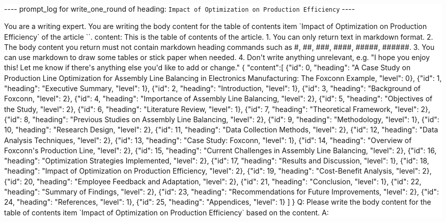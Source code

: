 
---- prompt_log for write_one_round of heading: `Impact of Optimization on Production Efficiency` ----

<role>
You are a writing expert.
</role>
<rule>
You are writing the body content for the table of contents item `Impact of Optimization on Production Efficiency` of the article `<A Case Study on Production Line Optimization for Assembly Line Balancing in Electronics Manufacturing: The Foxconn Example>`.
content: This is the table of contents of the article.
</rule>
<constraints>
1. You can only return text in markdown format.
2. The body content you return must not contain markdown heading commands such as #, ##, ###, ####, #####, ######.
3. You can use markdown to draw some tables or stick paper when needed.
4. Don't write anything unrelevant, e.g. "I hope you enjoy this! Let me know if there's anything else you'd like to add or change."
</constraints>
<content>
{
	"content":[
		{"id": 0, "heading": "A Case Study on Production Line Optimization for Assembly Line Balancing in Electronics Manufacturing: The Foxconn Example, "level": 0},
		{"id": 1, "heading": "Executive Summary, "level": 1},
		{"id": 2, "heading": "Introduction, "level": 1},
		{"id": 3, "heading": "Background of Foxconn, "level": 2},
		{"id": 4, "heading": "Importance of Assembly Line Balancing, "level": 2},
		{"id": 5, "heading": "Objectives of the Study, "level": 2},
		{"id": 6, "heading": "Literature Review, "level": 1},
		{"id": 7, "heading": "Theoretical Framework, "level": 2},
		{"id": 8, "heading": "Previous Studies on Assembly Line Balancing, "level": 2},
		{"id": 9, "heading": "Methodology, "level": 1},
		{"id": 10, "heading": "Research Design, "level": 2},
		{"id": 11, "heading": "Data Collection Methods, "level": 2},
		{"id": 12, "heading": "Data Analysis Techniques, "level": 2},
		{"id": 13, "heading": "Case Study: Foxconn, "level": 1},
		{"id": 14, "heading": "Overview of Foxconn's Production Line, "level": 2},
		{"id": 15, "heading": "Current Challenges in Assembly Line Balancing, "level": 2},
		{"id": 16, "heading": "Optimization Strategies Implemented, "level": 2},
		{"id": 17, "heading": "Results and Discussion, "level": 1},
		{"id": 18, "heading": "Impact of Optimization on Production Efficiency, "level": 2},
		{"id": 19, "heading": "Cost-Benefit Analysis, "level": 2},
		{"id": 20, "heading": "Employee Feedback and Adaptation, "level": 2},
		{"id": 21, "heading": "Conclusion, "level": 1},
		{"id": 22, "heading": "Summary of Findings, "level": 2},
		{"id": 23, "heading": "Recommendations for Future Improvements, "level": 2},
		{"id": 24, "heading": "References, "level": 1},
		{"id": 25, "heading": "Appendices, "level": 1}
	]
}
</content>
<task>
Q: Please write the body content for the table of contents item `Impact of Optimization on Production Efficiency` based on the content.
A:
